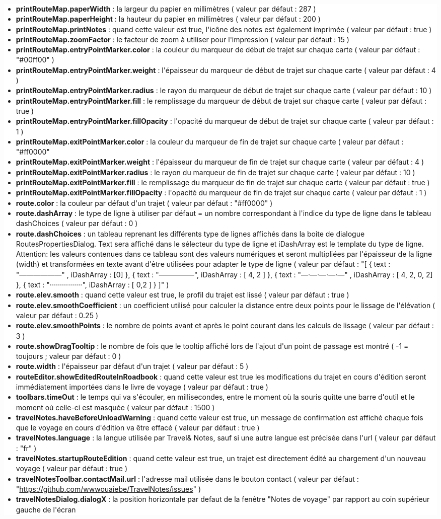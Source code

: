 - __printRouteMap.paperWidth__ : la largeur du papier en millimètres ( valeur par défaut : 287 )
- __printRouteMap.paperHeight__ : la hauteur du papier en millimètres ( valeur par défaut : 200 )
- __printRouteMap.printNotes__ : quand cette valeur est true, l'icône des notes est également imprimée ( valeur par défaut : true ) 
- __printRouteMap.zoomFactor__ : le facteur de zoom à utiliser pour l'impression ( valeur par défaut : 15 )
- __printRouteMap.entryPointMarker.color__ : la couleur du marqueur de début de trajet sur chaque carte ( valeur par défaut : "#00ff00" )
- __printRouteMap.entryPointMarker.weight__ : l'épaisseur du marqueur de début de trajet sur chaque carte ( valeur par défaut : 4 )
- __printRouteMap.entryPointMarker.radius__ : le rayon du marqueur de début de trajet sur chaque carte ( valeur par défaut : 10 )
- __printRouteMap.entryPointMarker.fill__ : le remplissage du marqueur de début de trajet sur chaque carte ( valeur par défaut : true )
- __printRouteMap.entryPointMarker.fillOpacity__ : l'opacité du marqueur de début de trajet sur chaque carte ( valeur par défaut : 1 )
- __printRouteMap.exitPointMarker.color__ : la couleur du marqueur de fin de trajet sur chaque carte ( valeur par défaut : "#ff0000"
- __printRouteMap.exitPointMarker.weight__ : l'épaisseur du marqueur de fin de trajet sur chaque carte ( valeur par défaut : 4 )
- __printRouteMap.exitPointMarker.radius__ : le rayon du marqueur de fin de trajet sur chaque carte ( valeur par défaut : 10 )
- __printRouteMap.exitPointMarker.fill__ : le remplissage du marqueur de fin de trajet sur chaque carte ( valeur par défaut : true )
- __printRouteMap.exitPointMarker.fillOpacity__ : l'opacité du marqueur de fin de trajet sur chaque carte ( valeur par défaut : 1 )
- __route.color__ : la couleur par défaut d'un trajet ( valeur par défaut : "#ff0000" )
- __route.dashArray__ : le type de ligne à utiliser par défaut = un nombre correspondant à l'indice du type de ligne dans le tableau dashChoices ( valeur par défaut : 0 )
- __route.dashChoices__ : un tableau reprenant les différents type de lignes affichés dans la boite de dialogue RoutesPropertiesDialog. 
Text sera affiché dans le sélecteur du type de ligne et iDashArray est le template du type de ligne. 
Attention: les valeurs contenues dans ce tableau sont des valeurs numériques et seront multipliées par l'épaisseur de la ligne (width) et transformées en texte avant d'être utilisées pour adapter le type de ligne 
( valeur par défaut : "[ { text : "——————" , iDashArray :  [0] }, { text :  "—————", iDashArray : [ 4, 2 ] }, { text : "—‧—‧—‧—‧—" , iDashArray : [ 4, 2, 0, 2] }, { text : "················", iDashArray : [ 0,2 ] } ]" )
- __route.elev.smooth__ : quand cette valeur est true, le profil du trajet est lissé ( valeur par défaut : true )
- __route.elev.smoothCoefficient__ : un coefficient utilisé pour calculer la distance entre deux points pour le lissage de l'élévation ( valeur par défaut : 0.25 )
- __route.elev.smoothPoints__ : le nombre de points avant et après le point courant dans les calculs de lissage ( valeur par défaut : 3 )
- __route.showDragTooltip__ : le nombre de fois que le tooltip affiché lors de l'ajout d'un point de passage est montré ( -1 = toujours ; valeur par défaut : 0 )
- __route.width__ : l'épaisseur par défaut d'un trajet ( valeur par défaut : 5	)
- __routeEditor.showEditedRouteInRoadbook__ : quand cette valeur est true les modifications du trajet en cours d'édition seront immédiatement importées dans le livre de voyage ( valeur par défaut : true )
- __toolbars.timeOut__ : le temps qui va s'écouler, en millisecondes, entre le moment où la souris quitte une barre d'outil et le moment où celle-ci est masquée ( valeur par défaut : 1500 )
- __travelNotes.haveBeforeUnloadWarning__ : quand cette valeur est true, un message de confirmation est affiché chaque fois que le voyage en cours d'édition va être effacé ( valeur par défaut : true )
- __travelNotes.language__ : la langue utilisée par Travel& Notes, sauf si une autre langue est précisée dans l'url ( valeur par défaut : "fr" )
- __travelNotes.startupRouteEdition__ : quand cette valeur est true, un trajet est directement édité au chargement d'un nouveau voyage ( valeur par défaut : true )
- __travelNotesToolbar.contactMail.url__ : l'adresse mail utilisée dans le bouton contact ( valeur par défaut : "https://github.com/wwwouaiebe/TravelNotes/issues" )
- __travelNotesDialog.dialogX__ : la position horizontale par defaut de la fenêtre "Notes de voyage" par rapport au coin supérieur gauche de l'écran